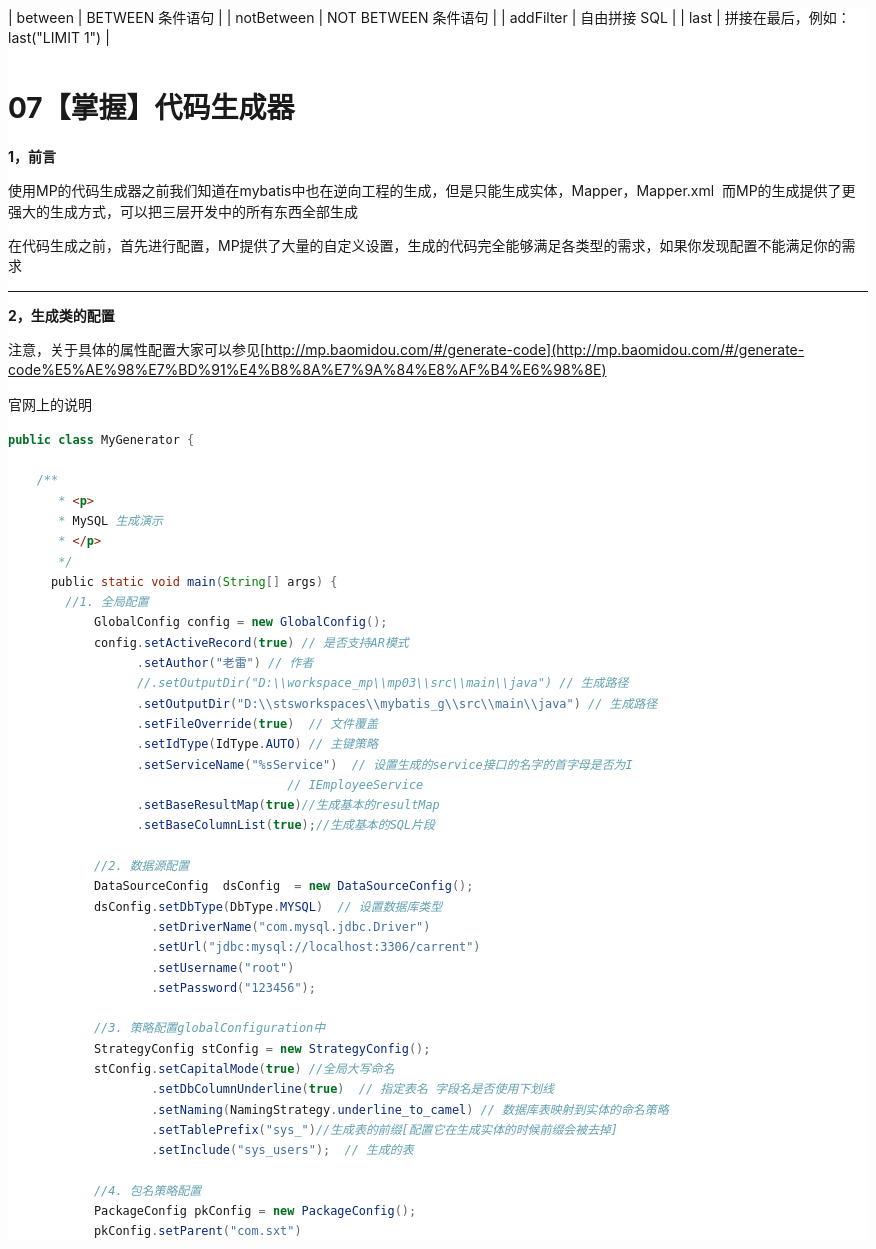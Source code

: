 | between      | BETWEEN 条件语句                  |
| notBetween   | NOT BETWEEN 条件语句              |
| addFilter    | 自由拼接 SQL                      |
| last         | 拼接在最后，例如：last("LIMIT 1") |

# 07【掌握】代码生成器

**1，前言**

使用MP的代码生成器之前我们知道在mybatis中也在逆向工程的生成，但是只能生成实体，Mapper，Mapper.xml  而MP的生成提供了更强大的生成方式，可以把三层开发中的所有东西全部生成

在代码生成之前，首先进行配置，MP提供了大量的自定义设置，生成的代码完全能够满足各类型的需求，如果你发现配置不能满足你的需求

---

**2，生成类的配置**

注意，关于具体的属性配置大家可以参见[http://mp.baomidou.com/#/generate-code](http://mp.baomidou.com/#/generate-code%E5%AE%98%E7%BD%91%E4%B8%8A%E7%9A%84%E8%AF%B4%E6%98%8E)

官网上的说明

```java
public class MyGenerator {

    /**
       * <p>
       * MySQL 生成演示
       * </p>
       */
      public static void main(String[] args) {
        //1. 全局配置
            GlobalConfig config = new GlobalConfig();
            config.setActiveRecord(true) // 是否支持AR模式
                  .setAuthor("老雷") // 作者
                  //.setOutputDir("D:\\workspace_mp\\mp03\\src\\main\\java") // 生成路径
                  .setOutputDir("D:\\stsworkspaces\\mybatis_g\\src\\main\\java") // 生成路径
                  .setFileOverride(true)  // 文件覆盖
                  .setIdType(IdType.AUTO) // 主键策略
                  .setServiceName("%sService")  // 设置生成的service接口的名字的首字母是否为I
                                       // IEmployeeService
                  .setBaseResultMap(true)//生成基本的resultMap
                  .setBaseColumnList(true);//生成基本的SQL片段 

            //2. 数据源配置
            DataSourceConfig  dsConfig  = new DataSourceConfig();
            dsConfig.setDbType(DbType.MYSQL)  // 设置数据库类型
                    .setDriverName("com.mysql.jdbc.Driver")
                    .setUrl("jdbc:mysql://localhost:3306/carrent")
                    .setUsername("root")
                    .setPassword("123456");

            //3. 策略配置globalConfiguration中
            StrategyConfig stConfig = new StrategyConfig();
            stConfig.setCapitalMode(true) //全局大写命名
                    .setDbColumnUnderline(true)  // 指定表名 字段名是否使用下划线
                    .setNaming(NamingStrategy.underline_to_camel) // 数据库表映射到实体的命名策略
                    .setTablePrefix("sys_")//生成表的前缀[配置它在生成实体的时候前缀会被去掉]
                    .setInclude("sys_users");  // 生成的表

            //4. 包名策略配置 
            PackageConfig pkConfig = new PackageConfig();
            pkConfig.setParent("com.sxt")
```
